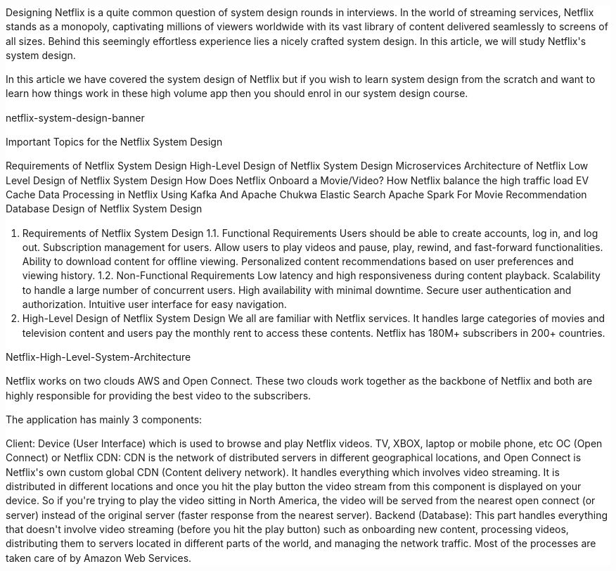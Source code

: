 Designing Netflix is a quite common question of system design rounds in interviews. In the world of streaming services, Netflix stands as a monopoly, captivating millions of viewers worldwide with its vast library of content delivered seamlessly to screens of all sizes. Behind this seemingly effortless experience lies a nicely crafted system design. In this article, we will study Netflix's system design.

In this article we have covered the system design of Netflix but if you wish to learn system design from the scratch and want to learn how things work in these high volume app then you should enrol in our system design course.

netflix-system-design-banner

Important Topics for the Netflix System Design

Requirements of Netflix System Design
High-Level Design of Netflix System Design
Microservices Architecture of Netflix 
Low Level Design of Netflix System Design
How Does Netflix Onboard a Movie/Video?
How Netflix balance the high traffic load
EV Cache
Data Processing in Netflix Using Kafka And Apache Chukwa
Elastic Search
Apache Spark For Movie Recommendation
Database Design of Netflix System Design
1. Requirements of Netflix System Design
1.1. Functional Requirements
Users should be able to create accounts, log in, and log out.
Subscription management for users.
Allow users to play videos and pause, play, rewind, and fast-forward functionalities.
Ability to download content for offline viewing.
Personalized content recommendations based on user preferences and viewing history.
1.2. Non-Functional Requirements
Low latency and high responsiveness during content playback.
Scalability to handle a large number of concurrent users.
High availability with minimal downtime.
Secure user authentication and authorization.
Intuitive user interface for easy navigation.
2. High-Level Design of Netflix System Design
We all are familiar with Netflix services. It handles large categories of movies and television content and users pay the monthly rent to access these contents. Netflix has 180M+ subscribers in 200+ countries.  

Netflix-High-Level-System-Architecture

Netflix works on two clouds AWS and Open Connect. These two clouds work together as the backbone of Netflix and both are highly responsible for providing the best video to the subscribers. 

The application has mainly 3 components:

Client:
Device (User Interface) which is used to browse and play Netflix videos. TV, XBOX, laptop or mobile phone, etc
OC (Open Connect) or Netflix CDN:
CDN is the network of distributed servers in different geographical locations, and Open Connect is Netflix's own custom global CDN (Content delivery network).
It handles everything which involves video streaming.
It is distributed in different locations and once you hit the play button the video stream from this component is displayed on your device.
So if you're trying to play the video sitting in North America, the video will be served from the nearest open connect (or server) instead of the original server (faster response from the nearest server).
Backend (Database):
This part handles everything that doesn't involve video streaming (before you hit the play button) such as onboarding new content, processing videos, distributing them to servers located in different parts of the world, and managing the network traffic.
Most of the processes are taken care of by Amazon Web Services.